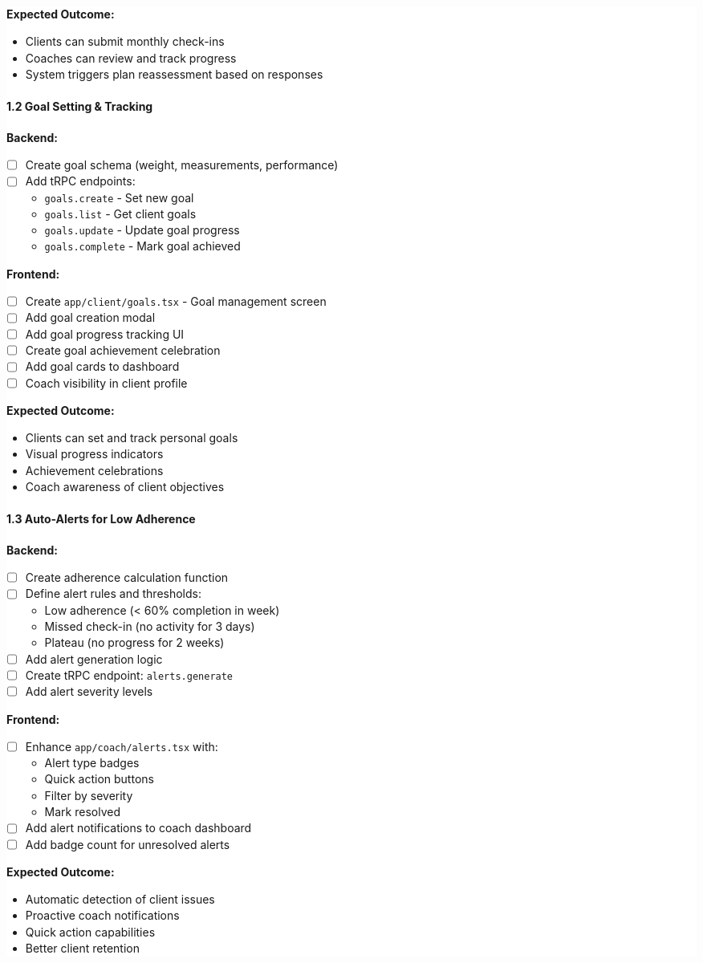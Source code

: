 **Expected Outcome:**
- Clients can submit monthly check-ins
- Coaches can review and track progress
- System triggers plan reassessment based on responses

#### 1.2 Goal Setting & Tracking
**Backend:**
- [ ] Create goal schema (weight, measurements, performance)
- [ ] Add tRPC endpoints:
  - `goals.create` - Set new goal
  - `goals.list` - Get client goals
  - `goals.update` - Update goal progress
  - `goals.complete` - Mark goal achieved

**Frontend:**
- [ ] Create `app/client/goals.tsx` - Goal management screen
- [ ] Add goal creation modal
- [ ] Add goal progress tracking UI
- [ ] Create goal achievement celebration
- [ ] Add goal cards to dashboard
- [ ] Coach visibility in client profile

**Expected Outcome:**
- Clients can set and track personal goals
- Visual progress indicators
- Achievement celebrations
- Coach awareness of client objectives

#### 1.3 Auto-Alerts for Low Adherence
**Backend:**
- [ ] Create adherence calculation function
- [ ] Define alert rules and thresholds:
  - Low adherence (< 60% completion in week)
  - Missed check-in (no activity for 3 days)
  - Plateau (no progress for 2 weeks)
- [ ] Add alert generation logic
- [ ] Create tRPC endpoint: `alerts.generate`
- [ ] Add alert severity levels

**Frontend:**
- [ ] Enhance `app/coach/alerts.tsx` with:
  - Alert type badges
  - Quick action buttons
  - Filter by severity
  - Mark resolved
- [ ] Add alert notifications to coach dashboard
- [ ] Add badge count for unresolved alerts

**Expected Outcome:**
- Automatic detection of client issues
- Proactive coach notifications
- Quick action capabilities
- Better client retention
